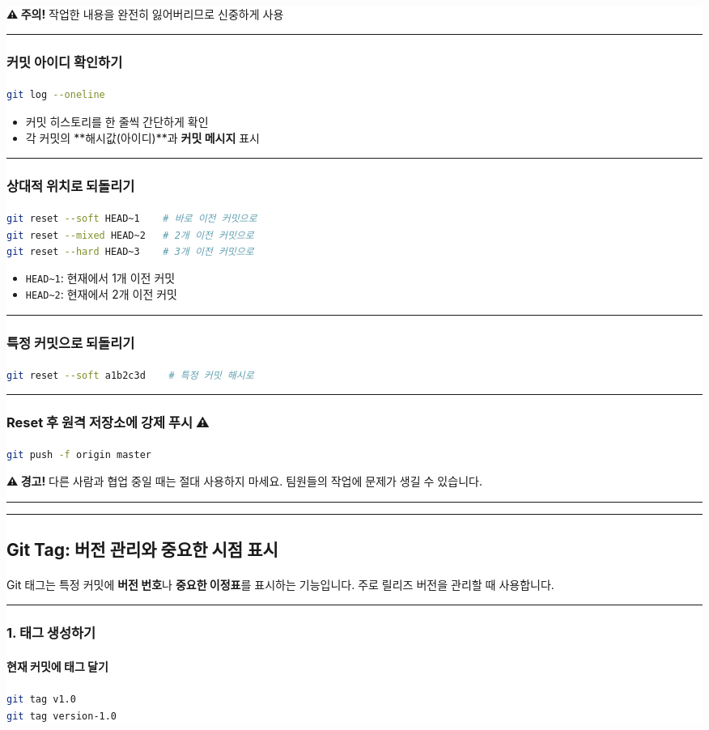 **⚠️ 주의!** 작업한 내용을 완전히 잃어버리므로 신중하게 사용

---

### **커밋 아이디 확인하기**

```bash
git log --oneline
```

* 커밋 히스토리를 한 줄씩 간단하게 확인
* 각 커밋의 **해시값(아이디)**과 **커밋 메시지** 표시

---

### **상대적 위치로 되돌리기**

```bash
git reset --soft HEAD~1    # 바로 이전 커밋으로
git reset --mixed HEAD~2   # 2개 이전 커밋으로
git reset --hard HEAD~3    # 3개 이전 커밋으로
```

* `HEAD~1`: 현재에서 1개 이전 커밋
* `HEAD~2`: 현재에서 2개 이전 커밋

---

### **특정 커밋으로 되돌리기**

```bash
git reset --soft a1b2c3d    # 특정 커밋 해시로
```

---

### **Reset 후 원격 저장소에 강제 푸시** ⚠️

```bash
git push -f origin master
```

**⚠️ 경고!** 다른 사람과 협업 중일 때는 절대 사용하지 마세요. 팀원들의 작업에 문제가 생길 수 있습니다.

---
---

## **Git Tag: 버전 관리와 중요한 시점 표시**

Git 태그는 특정 커밋에 **버전 번호**나 **중요한 이정표**를 표시하는 기능입니다. 주로 릴리즈 버전을 관리할 때 사용합니다.

---

### **1. 태그 생성하기**

#### **현재 커밋에 태그 달기**
```bash
git tag v1.0
git tag version-1.0
```
